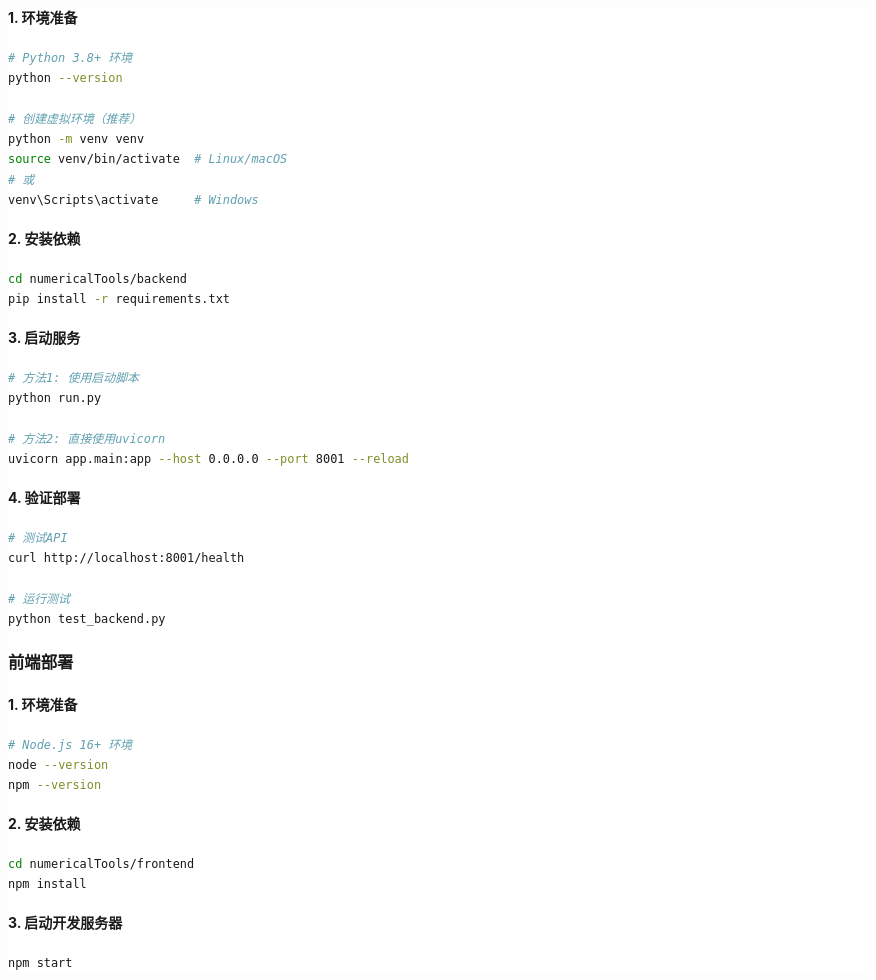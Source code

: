 #### 1. 环境准备
```bash
# Python 3.8+ 环境
python --version

# 创建虚拟环境（推荐）
python -m venv venv
source venv/bin/activate  # Linux/macOS
# 或
venv\Scripts\activate     # Windows
```

#### 2. 安装依赖
```bash
cd numericalTools/backend
pip install -r requirements.txt
```

#### 3. 启动服务
```bash
# 方法1: 使用启动脚本
python run.py

# 方法2: 直接使用uvicorn
uvicorn app.main:app --host 0.0.0.0 --port 8001 --reload
```

#### 4. 验证部署
```bash
# 测试API
curl http://localhost:8001/health

# 运行测试
python test_backend.py
```

### 前端部署

#### 1. 环境准备
```bash
# Node.js 16+ 环境
node --version
npm --version
```

#### 2. 安装依赖
```bash
cd numericalTools/frontend
npm install
```

#### 3. 启动开发服务器
```bash
npm start
```
